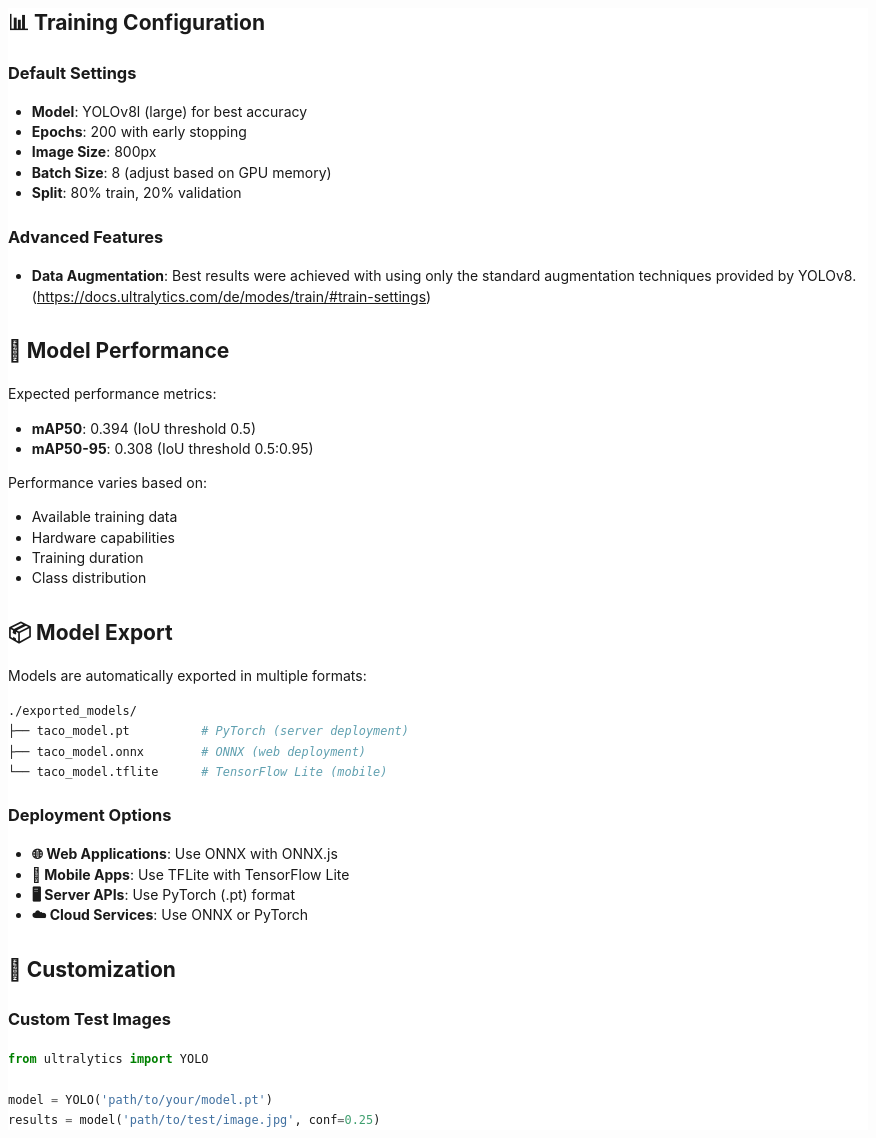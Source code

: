 ## 📊 Training Configuration

### Default Settings
- **Model**: YOLOv8l (large) for best accuracy
- **Epochs**: 200 with early stopping
- **Image Size**: 800px
- **Batch Size**: 8 (adjust based on GPU memory)
- **Split**: 80% train, 20% validation

### Advanced Features
- **Data Augmentation**: Best results were achieved with using only the standard augmentation techniques provided by YOLOv8. (https://docs.ultralytics.com/de/modes/train/#train-settings)

## 🎯 Model Performance

Expected performance metrics:
- **mAP50**: 0.394 (IoU threshold 0.5)
- **mAP50-95**: 0.308 (IoU threshold 0.5:0.95)

Performance varies based on:
- Available training data
- Hardware capabilities
- Training duration
- Class distribution

## 📦 Model Export

Models are automatically exported in multiple formats:

```bash
./exported_models/
├── taco_model.pt          # PyTorch (server deployment)
├── taco_model.onnx        # ONNX (web deployment)
└── taco_model.tflite      # TensorFlow Lite (mobile)
```

### Deployment Options
- **🌐 Web Applications**: Use ONNX with ONNX.js
- **📱 Mobile Apps**: Use TFLite with TensorFlow Lite
- **🖥️ Server APIs**: Use PyTorch (.pt) format
- **☁️ Cloud Services**: Use ONNX or PyTorch

## 🔧 Customization

### Custom Test Images
```python
from ultralytics import YOLO

model = YOLO('path/to/your/model.pt')
results = model('path/to/test/image.jpg', conf=0.25)
```
